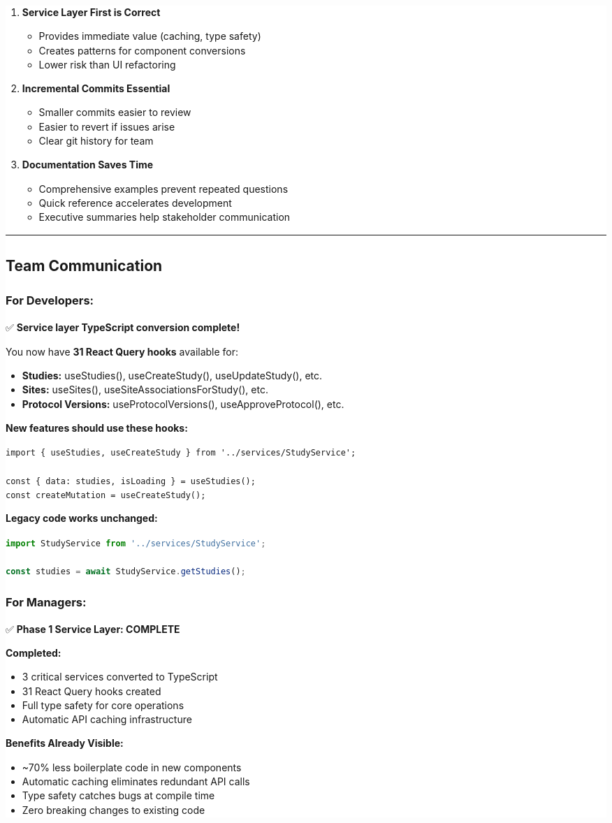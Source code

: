 1. **Service Layer First is Correct**
   - Provides immediate value (caching, type safety)
   - Creates patterns for component conversions
   - Lower risk than UI refactoring

2. **Incremental Commits Essential**
   - Smaller commits easier to review
   - Easier to revert if issues arise
   - Clear git history for team

3. **Documentation Saves Time**
   - Comprehensive examples prevent repeated questions
   - Quick reference accelerates development
   - Executive summaries help stakeholder communication

---

## Team Communication

### For Developers:

✅ **Service layer TypeScript conversion complete!**

You now have **31 React Query hooks** available for:
- **Studies:** useStudies(), useCreateStudy(), useUpdateStudy(), etc.
- **Sites:** useSites(), useSiteAssociationsForStudy(), etc.
- **Protocol Versions:** useProtocolVersions(), useApproveProtocol(), etc.

**New features should use these hooks:**
```tsx
import { useStudies, useCreateStudy } from '../services/StudyService';

const { data: studies, isLoading } = useStudies();
const createMutation = useCreateStudy();
```

**Legacy code works unchanged:**
```jsx
import StudyService from '../services/StudyService';

const studies = await StudyService.getStudies();
```

### For Managers:

✅ **Phase 1 Service Layer: COMPLETE**

**Completed:**
- 3 critical services converted to TypeScript
- 31 React Query hooks created
- Full type safety for core operations
- Automatic API caching infrastructure

**Benefits Already Visible:**
- ~70% less boilerplate code in new components
- Automatic caching eliminates redundant API calls
- Type safety catches bugs at compile time
- Zero breaking changes to existing code
